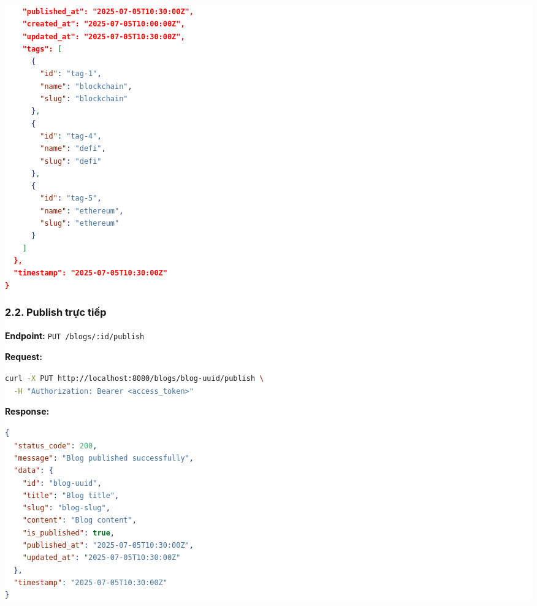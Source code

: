 ```json
    "published_at": "2025-07-05T10:30:00Z",
    "created_at": "2025-07-05T10:00:00Z",
    "updated_at": "2025-07-05T10:30:00Z",
    "tags": [
      {
        "id": "tag-1",
        "name": "blockchain",
        "slug": "blockchain"
      },
      {
        "id": "tag-4",
        "name": "defi",
        "slug": "defi"
      },
      {
        "id": "tag-5",
        "name": "ethereum",
        "slug": "ethereum"
      }
    ]
  },
  "timestamp": "2025-07-05T10:30:00Z"
}
```

### 2.2. Publish trực tiếp

**Endpoint:** `PUT /blogs/:id/publish`

**Request:**
```bash
curl -X PUT http://localhost:8080/blogs/blog-uuid/publish \
  -H "Authorization: Bearer <access_token>"
```

**Response:**
```json
{
  "status_code": 200,
  "message": "Blog published successfully",
  "data": {
    "id": "blog-uuid",
    "title": "Blog title",
    "slug": "blog-slug",
    "content": "Blog content",
    "is_published": true,
    "published_at": "2025-07-05T10:30:00Z",
    "updated_at": "2025-07-05T10:30:00Z"
  },
  "timestamp": "2025-07-05T10:30:00Z"
}
```

